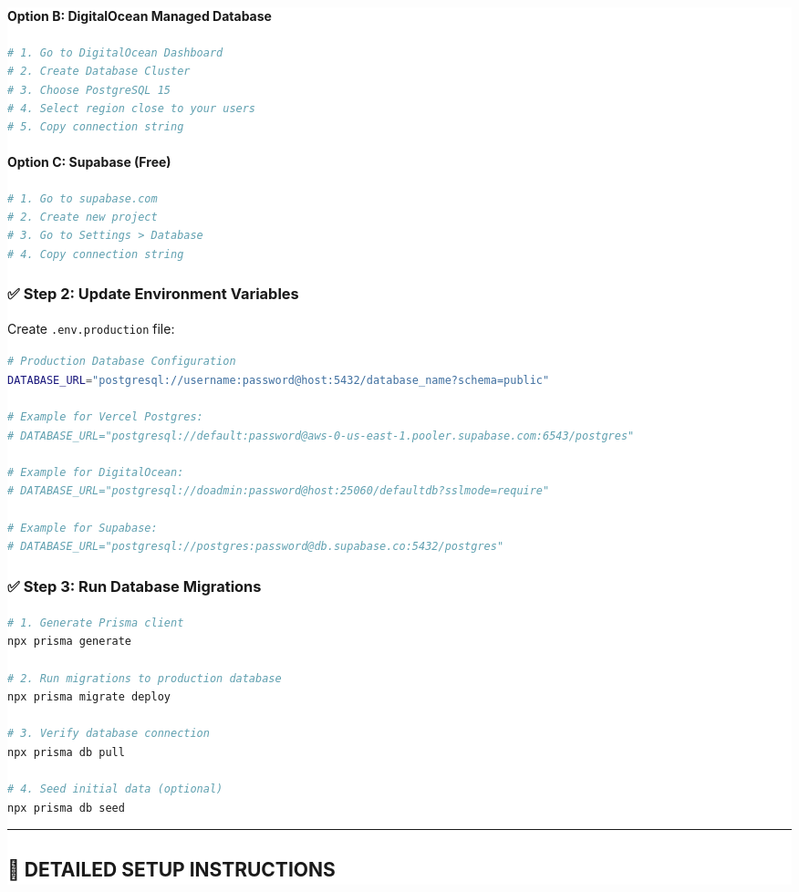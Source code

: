 #### **Option B: DigitalOcean Managed Database**
```bash
# 1. Go to DigitalOcean Dashboard
# 2. Create Database Cluster
# 3. Choose PostgreSQL 15
# 4. Select region close to your users
# 5. Copy connection string
```

#### **Option C: Supabase (Free)**
```bash
# 1. Go to supabase.com
# 2. Create new project
# 3. Go to Settings > Database
# 4. Copy connection string
```

### **✅ Step 2: Update Environment Variables**

Create `.env.production` file:
```bash
# Production Database Configuration
DATABASE_URL="postgresql://username:password@host:5432/database_name?schema=public"

# Example for Vercel Postgres:
# DATABASE_URL="postgresql://default:password@aws-0-us-east-1.pooler.supabase.com:6543/postgres"

# Example for DigitalOcean:
# DATABASE_URL="postgresql://doadmin:password@host:25060/defaultdb?sslmode=require"

# Example for Supabase:
# DATABASE_URL="postgresql://postgres:password@db.supabase.co:5432/postgres"
```

### **✅ Step 3: Run Database Migrations**

```bash
# 1. Generate Prisma client
npx prisma generate

# 2. Run migrations to production database
npx prisma migrate deploy

# 3. Verify database connection
npx prisma db pull

# 4. Seed initial data (optional)
npx prisma db seed
```

---

## 🔧 **DETAILED SETUP INSTRUCTIONS**
